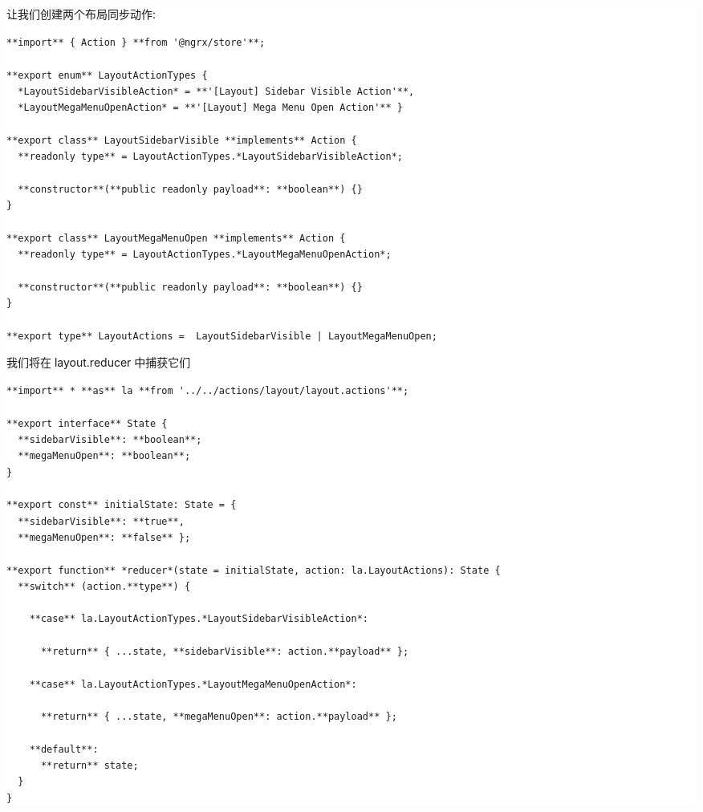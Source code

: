 让我们创建两个布局同步动作:

```
**import** { Action } **from '@ngrx/store'**;

**export enum** LayoutActionTypes {
  *LayoutSidebarVisibleAction* = **'[Layout] Sidebar Visible Action'**,
  *LayoutMegaMenuOpenAction* = **'[Layout] Mega Menu Open Action'** }

**export class** LayoutSidebarVisible **implements** Action {
  **readonly type** = LayoutActionTypes.*LayoutSidebarVisibleAction*;

  **constructor**(**public readonly payload**: **boolean**) {}
}

**export class** LayoutMegaMenuOpen **implements** Action {
  **readonly type** = LayoutActionTypes.*LayoutMegaMenuOpenAction*;

  **constructor**(**public readonly payload**: **boolean**) {}
}

**export type** LayoutActions =  LayoutSidebarVisible | LayoutMegaMenuOpen;
```

我们将在 layout.reducer 中捕获它们

```
**import** * **as** la **from '../../actions/layout/layout.actions'**;

**export interface** State {
  **sidebarVisible**: **boolean**;
  **megaMenuOpen**: **boolean**;
}

**export const** initialState: State = {
  **sidebarVisible**: **true**,
  **megaMenuOpen**: **false** };

**export function** *reducer*(state = initialState, action: la.LayoutActions): State {
  **switch** (action.**type**) {

    **case** la.LayoutActionTypes.*LayoutSidebarVisibleAction*:

      **return** { ...state, **sidebarVisible**: action.**payload** };

    **case** la.LayoutActionTypes.*LayoutMegaMenuOpenAction*:

      **return** { ...state, **megaMenuOpen**: action.**payload** };

    **default**:
      **return** state;
  }
}
```
